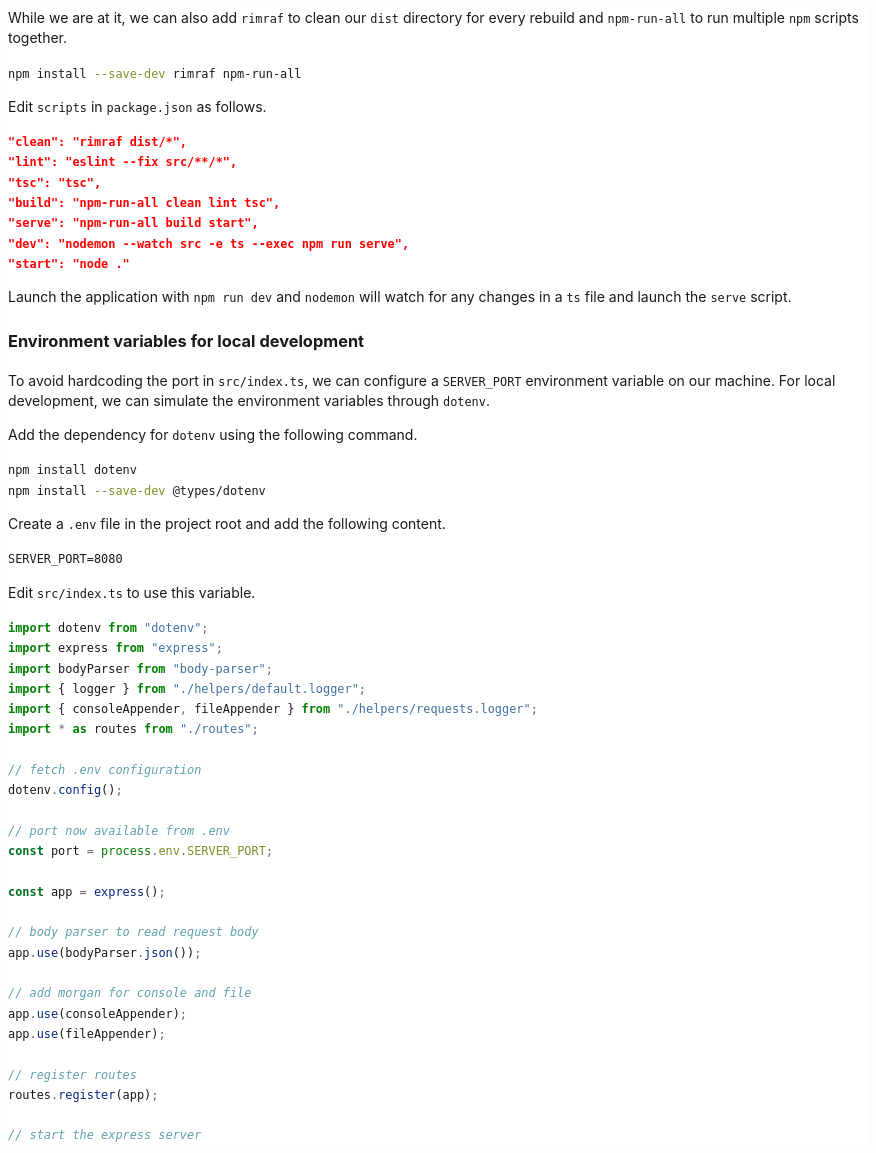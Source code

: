 While we are at it, we can also add `rimraf` to clean our `dist` directory for every rebuild and `npm-run-all` to run multiple `npm` scripts together.

```bash
npm install --save-dev rimraf npm-run-all
```

Edit `scripts` in `package.json` as follows.

```json
"clean": "rimraf dist/*",
"lint": "eslint --fix src/**/*",
"tsc": "tsc",
"build": "npm-run-all clean lint tsc",
"serve": "npm-run-all build start",
"dev": "nodemon --watch src -e ts --exec npm run serve",
"start": "node ."
```

Launch the application with `npm run dev` and `nodemon` will watch for any changes in a `ts` file and launch the `serve` script.

### Environment variables for local development

To avoid hardcoding the port in `src/index.ts`, we can configure a `SERVER_PORT` environment variable on our machine. For local development, we can simulate the environment variables through `dotenv`.

Add the dependency for `dotenv` using the following command.

```bash
npm install dotenv
npm install --save-dev @types/dotenv
```

Create a `.env` file in the project root and add the following content.

```properties
SERVER_PORT=8080
```

Edit `src/index.ts` to use this variable.

```typescript
import dotenv from "dotenv";
import express from "express";
import bodyParser from "body-parser";
import { logger } from "./helpers/default.logger";
import { consoleAppender, fileAppender } from "./helpers/requests.logger";
import * as routes from "./routes";

// fetch .env configuration
dotenv.config();

// port now available from .env
const port = process.env.SERVER_PORT;

const app = express();

// body parser to read request body
app.use(bodyParser.json());

// add morgan for console and file
app.use(consoleAppender);
app.use(fileAppender);

// register routes
routes.register(app);

// start the express server
```
